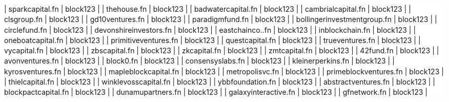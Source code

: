 | sparkcapital.fn                        | block123    |
| thehouse.fn                            | block123    |
| badwatercapital.fn                     | block123    |
| cambrialcapital.fn                     | block123    |
| clsgroup.fn                            | block123    |
| gd10ventures.fn                        | block123    |
| paradigmfund.fn                        | block123    |
| bollingerinvestmentgroup.fn            | block123    |
| circlefund.fn                          | block123    |
| devonshireinvestors.fn                 | block123    |
| eastchainco..fn                        | block123    |
| inblockchain.fn                        | block123    |
| oneboatcapital.fn                      | block123    |
| primitiveventures.fn                   | block123    |
| questcapital.fn                        | block123    |
| trueventures.fn                        | block123    |
| vycapital.fn                           | block123    |
| zbscapital.fn                          | block123    |
| zkcapital.fn                           | block123    |
| zmtcapital.fn                          | block123    |
| 42fund.fn                              | block123    |
| avonventures.fn                        | block123    |
| block0.fn                              | block123    |
| consensyslabs.fn                       | block123    |
| kleinerperkins.fn                      | block123    |
| kyrosventures.fn                       | block123    |
| mapleblockcapital.fn                   | block123    |
| metropolisvc.fn                        | block123    |
| primeblockventures.fn                  | block123    |
| thielcapital.fn                        | block123    |
| winklevosscapital.fn                   | block123    |
| ybbfoundation.fn                       | block123    |
| abstractventures.fn                    | block123    |
| blockpactcapital.fn                    | block123    |
| dunamupartners.fn                      | block123    |
| galaxyinteractive.fn                   | block123    |
| gfnetwork.fn                           | block123    |